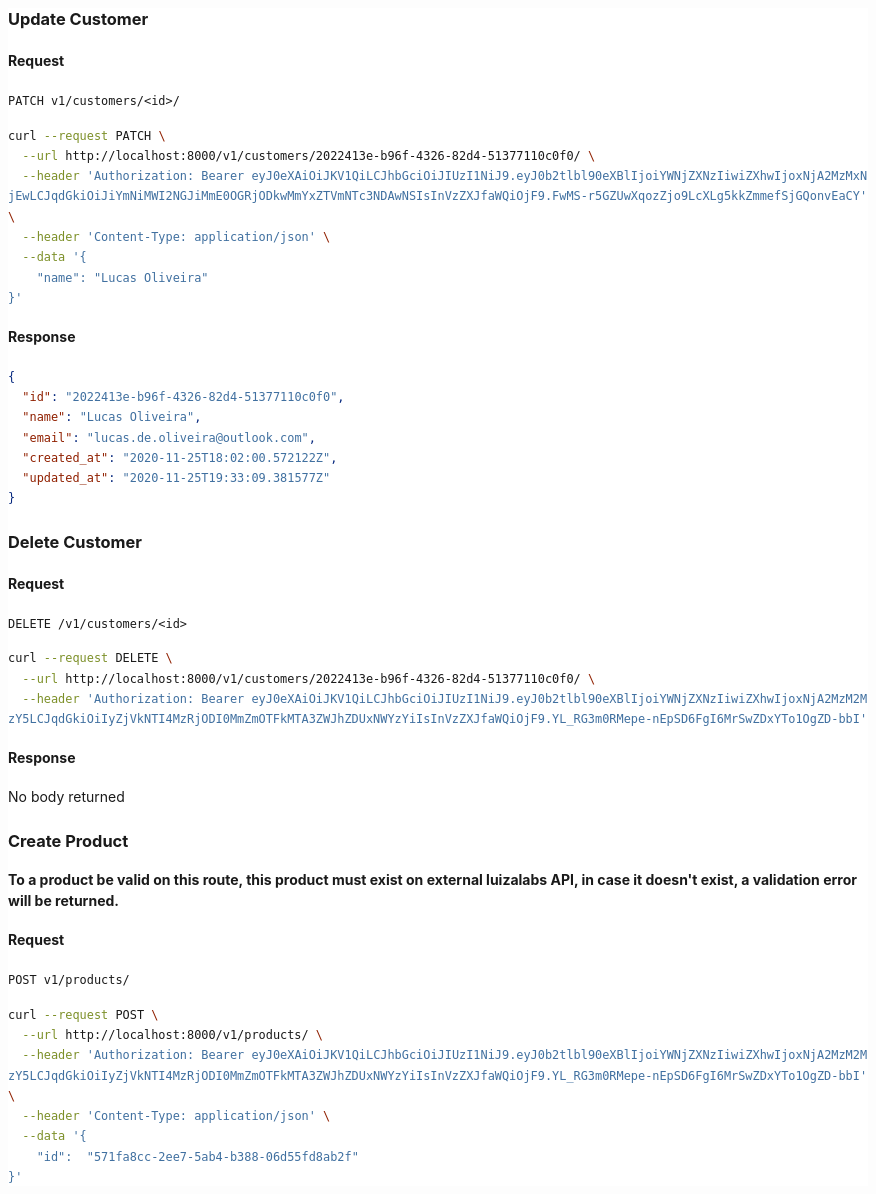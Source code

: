 ### Update Customer

#### Request

`PATCH v1/customers/<id>/`
```sh
curl --request PATCH \
  --url http://localhost:8000/v1/customers/2022413e-b96f-4326-82d4-51377110c0f0/ \
  --header 'Authorization: Bearer eyJ0eXAiOiJKV1QiLCJhbGciOiJIUzI1NiJ9.eyJ0b2tlbl90eXBlIjoiYWNjZXNzIiwiZXhwIjoxNjA2MzMxNjEwLCJqdGkiOiJiYmNiMWI2NGJiMmE0OGRjODkwMmYxZTVmNTc3NDAwNSIsInVzZXJfaWQiOjF9.FwMS-r5GZUwXqozZjo9LcXLg5kkZmmefSjGQonvEaCY' \
  --header 'Content-Type: application/json' \
  --data '{
	"name": "Lucas Oliveira"
}'
```

#### Response

```json
{
  "id": "2022413e-b96f-4326-82d4-51377110c0f0",
  "name": "Lucas Oliveira",
  "email": "lucas.de.oliveira@outlook.com",
  "created_at": "2020-11-25T18:02:00.572122Z",
  "updated_at": "2020-11-25T19:33:09.381577Z"
}
```

### Delete Customer

#### Request

`DELETE /v1/customers/<id>`
```sh
curl --request DELETE \
  --url http://localhost:8000/v1/customers/2022413e-b96f-4326-82d4-51377110c0f0/ \
  --header 'Authorization: Bearer eyJ0eXAiOiJKV1QiLCJhbGciOiJIUzI1NiJ9.eyJ0b2tlbl90eXBlIjoiYWNjZXNzIiwiZXhwIjoxNjA2MzM2MzY5LCJqdGkiOiIyZjVkNTI4MzRjODI0MmZmOTFkMTA3ZWJhZDUxNWYzYiIsInVzZXJfaWQiOjF9.YL_RG3m0RMepe-nEpSD6FgI6MrSwZDxYTo1OgZD-bbI'
```

#### Response

No body returned

### Create Product

**To a product be valid on this route, this product must exist on external luizalabs API, in case it doesn't exist, a validation error will be returned.**

#### Request

`POST v1/products/`
```sh
curl --request POST \
  --url http://localhost:8000/v1/products/ \
  --header 'Authorization: Bearer eyJ0eXAiOiJKV1QiLCJhbGciOiJIUzI1NiJ9.eyJ0b2tlbl90eXBlIjoiYWNjZXNzIiwiZXhwIjoxNjA2MzM2MzY5LCJqdGkiOiIyZjVkNTI4MzRjODI0MmZmOTFkMTA3ZWJhZDUxNWYzYiIsInVzZXJfaWQiOjF9.YL_RG3m0RMepe-nEpSD6FgI6MrSwZDxYTo1OgZD-bbI' \
  --header 'Content-Type: application/json' \
  --data '{
	"id":  "571fa8cc-2ee7-5ab4-b388-06d55fd8ab2f"
}'
```
